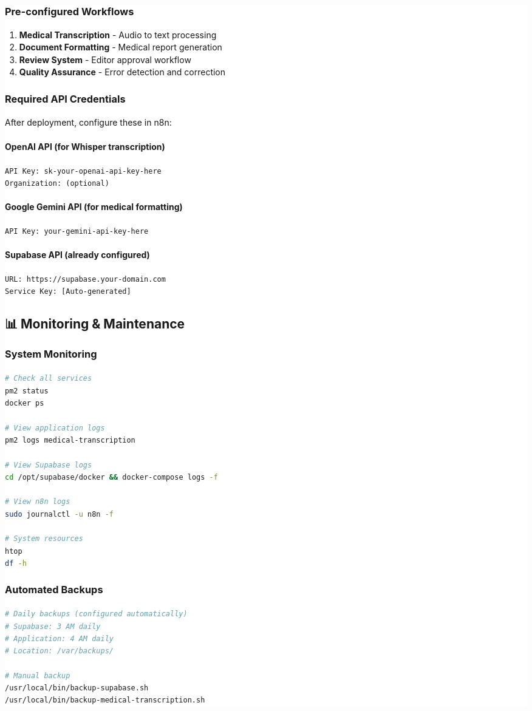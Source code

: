 ### Pre-configured Workflows
1. **Medical Transcription** - Audio to text processing
2. **Document Formatting** - Medical report generation
3. **Review System** - Editor approval workflow
4. **Quality Assurance** - Error detection and correction

### Required API Credentials
After deployment, configure these in n8n:

#### OpenAI API (for Whisper transcription)
```
API Key: sk-your-openai-api-key-here
Organization: (optional)
```

#### Google Gemini API (for medical formatting)
```
API Key: your-gemini-api-key-here
```

#### Supabase API (already configured)
```
URL: https://supabase.your-domain.com
Service Key: [Auto-generated]
```

## 📊 Monitoring & Maintenance

### System Monitoring
```bash
# Check all services
pm2 status
docker ps

# View application logs
pm2 logs medical-transcription

# View Supabase logs
cd /opt/supabase/docker && docker-compose logs -f

# View n8n logs
sudo journalctl -u n8n -f

# System resources
htop
df -h
```

### Automated Backups
```bash
# Daily backups (configured automatically)
# Supabase: 3 AM daily
# Application: 4 AM daily
# Location: /var/backups/

# Manual backup
/usr/local/bin/backup-supabase.sh
/usr/local/bin/backup-medical-transcription.sh
```
